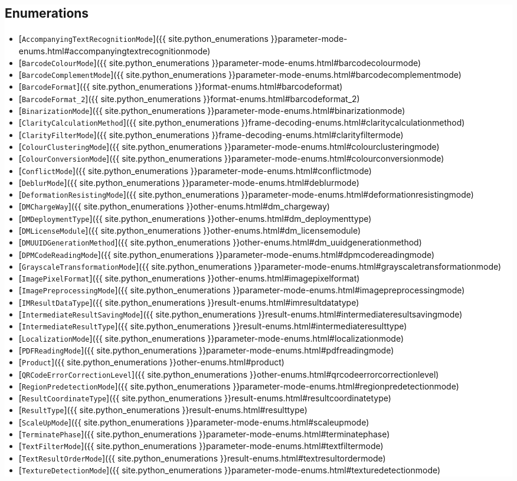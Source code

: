 



## Enumerations
- [`AccompanyingTextRecognitionMode`]({{ site.python_enumerations }}parameter-mode-enums.html#accompanyingtextrecognitionmode)	
- [`BarcodeColourMode`]({{ site.python_enumerations }}parameter-mode-enums.html#barcodecolourmode)	
- [`BarcodeComplementMode`]({{ site.python_enumerations }}parameter-mode-enums.html#barcodecomplementmode)	
- [`BarcodeFormat`]({{ site.python_enumerations }}format-enums.html#barcodeformat)	
- [`BarcodeFormat_2`]({{ site.python_enumerations }}format-enums.html#barcodeformat_2)	
- [`BinarizationMode`]({{ site.python_enumerations }}parameter-mode-enums.html#binarizationmode)
- [`ClarityCalculationMethod`]({{ site.python_enumerations }}frame-decoding-enums.html#claritycalculationmethod) 
- [`ClarityFilterMode`]({{ site.python_enumerations }}frame-decoding-enums.html#clarityfiltermode) 
- [`ColourClusteringMode`]({{ site.python_enumerations }}parameter-mode-enums.html#colourclusteringmode)	
- [`ColourConversionMode`]({{ site.python_enumerations }}parameter-mode-enums.html#colourconversionmode)	
- [`ConflictMode`]({{ site.python_enumerations }}parameter-mode-enums.html#conflictmode)	
- [`DeblurMode`]({{ site.python_enumerations }}parameter-mode-enums.html#deblurmode)
- [`DeformationResistingMode`]({{ site.python_enumerations }}parameter-mode-enums.html#deformationresistingmode)
- [`DMChargeWay`]({{ site.python_enumerations }}other-enums.html#dm_chargeway)
- [`DMDeploymentType`]({{ site.python_enumerations }}other-enums.html#dm_deploymenttype)
- [`DMLicenseModule`]({{ site.python_enumerations }}other-enums.html#dm_licensemodule)
- [`DMUUIDGenerationMethod`]({{ site.python_enumerations }}other-enums.html#dm_uuidgenerationmethod)
- [`DPMCodeReadingMode`]({{ site.python_enumerations }}parameter-mode-enums.html#dpmcodereadingmode)	
- [`GrayscaleTransformationMode`]({{ site.python_enumerations }}parameter-mode-enums.html#grayscaletransformationmode)	
- [`ImagePixelFormat`]({{ site.python_enumerations }}other-enums.html#imagepixelformat)	
- [`ImagePreprocessingMode`]({{ site.python_enumerations }}parameter-mode-enums.html#imagepreprocessingmode)	
- [`IMResultDataType`]({{ site.python_enumerations }}result-enums.html#imresultdatatype)	
- [`IntermediateResultSavingMode`]({{ site.python_enumerations }}result-enums.html#intermediateresultsavingmode)	
- [`IntermediateResultType`]({{ site.python_enumerations }}result-enums.html#intermediateresulttype)	
- [`LocalizationMode`]({{ site.python_enumerations }}parameter-mode-enums.html#localizationmode)
- [`PDFReadingMode`]({{ site.python_enumerations }}parameter-mode-enums.html#pdfreadingmode)   
- [`Product`]({{ site.python_enumerations }}other-enums.html#product)   
- [`QRCodeErrorCorrectionLevel`]({{ site.python_enumerations }}other-enums.html#qrcodeerrorcorrectionlevel)	
- [`RegionPredetectionMode`]({{ site.python_enumerations }}parameter-mode-enums.html#regionpredetectionmode)	
- [`ResultCoordinateType`]({{ site.python_enumerations }}result-enums.html#resultcoordinatetype)	
- [`ResultType`]({{ site.python_enumerations }}result-enums.html#resulttype)	
- [`ScaleUpMode`]({{ site.python_enumerations }}parameter-mode-enums.html#scaleupmode)	
- [`TerminatePhase`]({{ site.python_enumerations }}parameter-mode-enums.html#terminatephase)	
- [`TextFilterMode`]({{ site.python_enumerations }}parameter-mode-enums.html#textfiltermode)	
- [`TextResultOrderMode`]({{ site.python_enumerations }}result-enums.html#textresultordermode)	
- [`TextureDetectionMode`]({{ site.python_enumerations }}parameter-mode-enums.html#texturedetectionmode)
